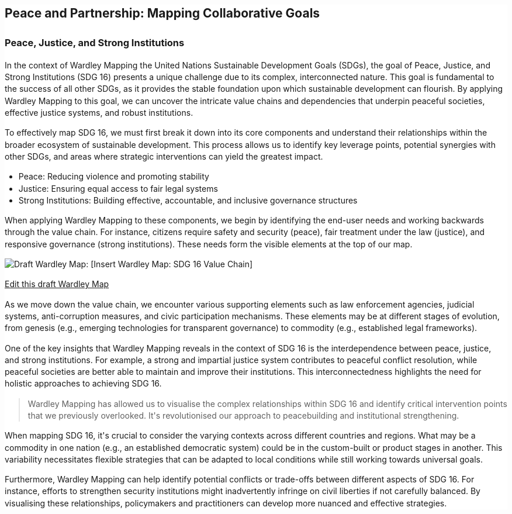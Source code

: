 ## <a id="peace-and-partnership-mapping-collaborative-goals"></a>Peace and Partnership: Mapping Collaborative Goals

### <a id="peace-justice-and-strong-institutions"></a>Peace, Justice, and Strong Institutions

In the context of Wardley Mapping the United Nations Sustainable Development Goals (SDGs), the goal of Peace, Justice, and Strong Institutions (SDG 16) presents a unique challenge due to its complex, interconnected nature. This goal is fundamental to the success of all other SDGs, as it provides the stable foundation upon which sustainable development can flourish. By applying Wardley Mapping to this goal, we can uncover the intricate value chains and dependencies that underpin peaceful societies, effective justice systems, and robust institutions.

To effectively map SDG 16, we must first break it down into its core components and understand their relationships within the broader ecosystem of sustainable development. This process allows us to identify key leverage points, potential synergies with other SDGs, and areas where strategic interventions can yield the greatest impact.

- Peace: Reducing violence and promoting stability
- Justice: Ensuring equal access to fair legal systems
- Strong Institutions: Building effective, accountable, and inclusive governance structures

When applying Wardley Mapping to these components, we begin by identifying the end-user needs and working backwards through the value chain. For instance, citizens require safety and security (peace), fair treatment under the law (justice), and responsive governance (strong institutions). These needs form the visible elements at the top of our map.

![Draft Wardley Map: [Insert Wardley Map: SDG 16 Value Chain]](https://images.wardleymaps.ai/wardleymaps/map_c71f56a7-e468-4fb2-bced-1d41155da27d.png)

[Edit this draft Wardley Map](https://create.wardleymaps.ai/#clone:c40ae35f0a0b8e85f7)

As we move down the value chain, we encounter various supporting elements such as law enforcement agencies, judicial systems, anti-corruption measures, and civic participation mechanisms. These elements may be at different stages of evolution, from genesis (e.g., emerging technologies for transparent governance) to commodity (e.g., established legal frameworks).

One of the key insights that Wardley Mapping reveals in the context of SDG 16 is the interdependence between peace, justice, and strong institutions. For example, a strong and impartial justice system contributes to peaceful conflict resolution, while peaceful societies are better able to maintain and improve their institutions. This interconnectedness highlights the need for holistic approaches to achieving SDG 16.

> Wardley Mapping has allowed us to visualise the complex relationships within SDG 16 and identify critical intervention points that we previously overlooked. It's revolutionised our approach to peacebuilding and institutional strengthening.

When mapping SDG 16, it's crucial to consider the varying contexts across different countries and regions. What may be a commodity in one nation (e.g., an established democratic system) could be in the custom-built or product stages in another. This variability necessitates flexible strategies that can be adapted to local conditions while still working towards universal goals.

Furthermore, Wardley Mapping can help identify potential conflicts or trade-offs between different aspects of SDG 16. For instance, efforts to strengthen security institutions might inadvertently infringe on civil liberties if not carefully balanced. By visualising these relationships, policymakers and practitioners can develop more nuanced and effective strategies.
